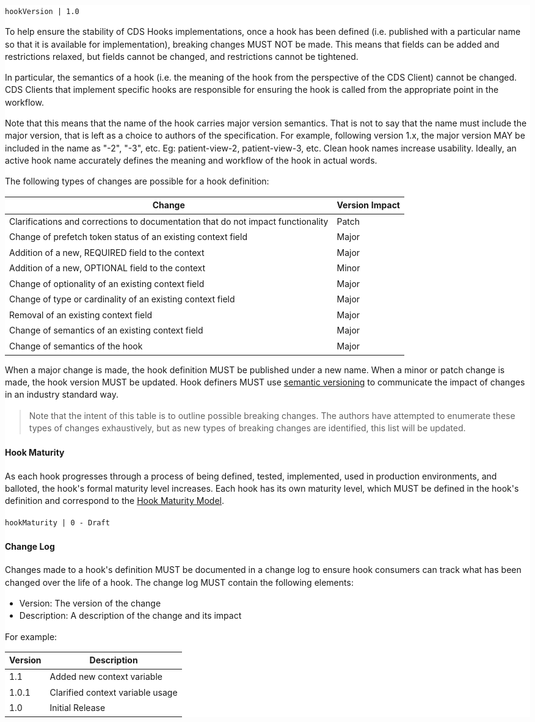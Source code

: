     hookVersion | 1.0

To help ensure the stability of CDS Hooks implementations, once a hook has been defined (i.e. published with a particular name so that it is available for implementation), breaking changes MUST NOT be made. This means that fields can be added and restrictions relaxed, but fields cannot be changed, and restrictions cannot be tightened.

In particular, the semantics of a hook (i.e. the meaning of the hook from the perspective of the CDS Client) cannot be changed. CDS Clients that implement specific hooks are responsible for ensuring the hook is called from the appropriate point in the workflow.

Note that this means that the name of the hook carries major version semantics. That is not to say that the name must include the major version, that is left as a choice to authors of the specification. For example, following version 1.x, the major version MAY be included in the name as "-2", "-3", etc. Eg: patient-view-2, patient-view-3, etc. Clean hook names increase usability. Ideally, an active hook name accurately defines the meaning and workflow of the hook in actual words.

The following types of changes are possible for a hook definition:

Change | Version Impact
------ | ----
Clarifications and corrections to documentation that do not impact functionality | Patch
Change of prefetch token status of an existing context field | Major
Addition of a new, REQUIRED field to the context | Major
Addition of a new, OPTIONAL field to the context | Minor
Change of optionality of an existing context field | Major
Change of type or cardinality of an existing context field | Major
Removal of an existing context field | Major
Change of semantics of an existing context field | Major
Change of semantics of the hook | Major

When a major change is made, the hook definition MUST be published under a new name. When a minor or patch change is made, the hook version MUST be updated. Hook definers MUST use [semantic versioning](https://semver.org/) to communicate the impact of changes in an industry standard way.

> Note that the intent of this table is to outline possible breaking changes. The authors have attempted to enumerate these types of changes exhaustively, but as new types of breaking changes are identified, this list will be updated.

#### Hook Maturity
As each hook progresses through a process of being defined, tested, implemented, used in production environments, and balloted, the hook's formal maturity level increases. Each hook has its own maturity level, which MUST be defined in the hook's definition and correspond to the [Hook Maturity Model](#hook-maturity-model).

    hookMaturity | 0 - Draft

#### Change Log

Changes made to a hook's definition MUST be documented in a change log to ensure hook consumers can track what has been changed over the life of a hook. The change log MUST contain the following elements:

- Version: The version of the change
- Description: A description of the change and its impact

For example:

Version | Description
---- | ----
1.1 | Added new context variable
1.0.1 | Clarified context variable usage
1.0 | Initial Release
